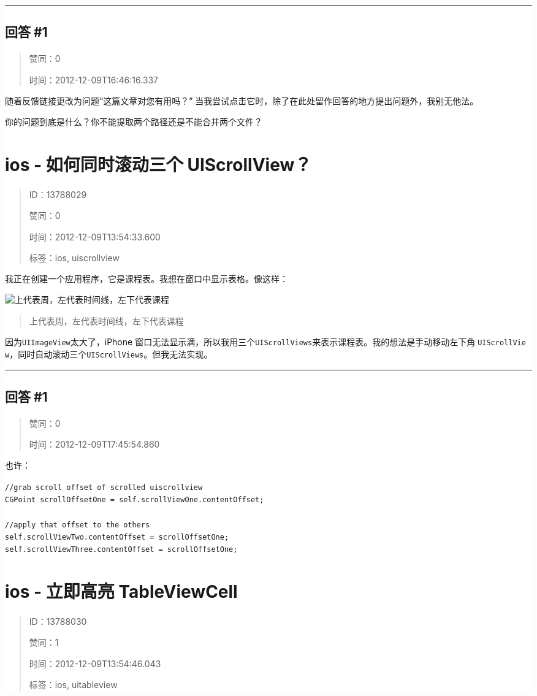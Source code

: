 * * *

## 回答 #1

> 赞同：0
> 
> 时间：2012-12-09T16:46:16.337

随着反馈链接更改为问题“这篇文章对您有用吗？” 当我尝试点击它时，除了在此处留作回答的地方提出问题外，我别无他法。

你的问题到底是什么？你不能提取两个路径还是不能合并两个文件？

# ios - 如何同时滚动三个 UIScrollView？

> ID：13788029
> 
> 赞同：0
> 
> 时间：2012-12-09T13:54:33.600
> 
> 标签：ios, uiscrollview

我正在创建一个应用程序，它是课程表。我想在窗口中显示表格。像这样：

![上代表周，左代表时间线，左下代表课程](../Images/a00cbb1c88ef2775b5842c96fb551097.png)

> 上代表周，左代表时间线，左下代表课程

因为`UIImageView`太大了，iPhone 窗口无法显示满，所以我用三个`UIScrollViews`来表示课程表。我的想法是手动移动左下角 `UIScrollView`，同时自动滚动三个`UIScrollViews`。但我无法实现。

* * *

## 回答 #1

> 赞同：0
> 
> 时间：2012-12-09T17:45:54.860

也许：

```
//grab scroll offset of scrolled uiscrollview
CGPoint scrollOffsetOne = self.scrollViewOne.contentOffset;

//apply that offset to the others
self.scrollViewTwo.contentOffset = scrollOffsetOne;
self.scrollViewThree.contentOffset = scrollOffsetOne; 
```

# ios - 立即高亮 TableViewCell

> ID：13788030
> 
> 赞同：1
> 
> 时间：2012-12-09T13:54:46.043
> 
> 标签：ios, uitableview
